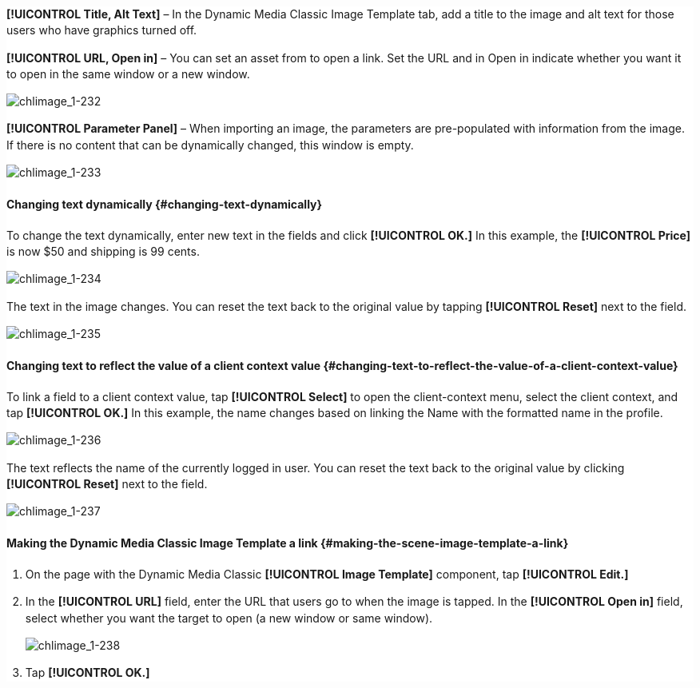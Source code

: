 **[!UICONTROL Title, Alt Text]** &ndash; In the Dynamic Media Classic Image Template tab, add a title to the image and alt text for those users who have graphics turned off.

**[!UICONTROL URL, Open in]** &ndash; You can set an asset from to open a link. Set the URL and in Open in indicate whether you want it to open in the same window or a new window.

![chlimage_1-232](assets/chlimage_1-232.png)

**[!UICONTROL Parameter Panel]** &ndash; When importing an image, the parameters are pre-populated with information from the image. If there is no content that can be dynamically changed, this window is empty.

![chlimage_1-233](assets/chlimage_1-233.png)

#### Changing text dynamically {#changing-text-dynamically}

To change the text dynamically, enter new text in the fields and click **[!UICONTROL OK.]** In this example, the **[!UICONTROL Price]** is now $50 and shipping is 99 cents.

![chlimage_1-234](assets/chlimage_1-234.png)

The text in the image changes. You can reset the text back to the original value by tapping **[!UICONTROL Reset]** next to the field.

![chlimage_1-235](assets/chlimage_1-235.png)

#### Changing text to reflect the value of a client context value {#changing-text-to-reflect-the-value-of-a-client-context-value}

To link a field to a client context value, tap **[!UICONTROL Select]** to open the client-context menu, select the client context, and tap **[!UICONTROL OK.]** In this example, the name changes based on linking the Name with the formatted name in the profile.

![chlimage_1-236](assets/chlimage_1-236.png)

The text reflects the name of the currently logged in user. You can reset the text back to the original value by clicking **[!UICONTROL Reset]** next to the field.

![chlimage_1-237](assets/chlimage_1-237.png)

#### Making the Dynamic Media Classic Image Template a link {#making-the-scene-image-template-a-link}

1. On the page with the Dynamic Media Classic **[!UICONTROL Image Template]** component, tap **[!UICONTROL Edit.]**
1. In the **[!UICONTROL URL]** field, enter the URL that users go to when the image is tapped. In the **[!UICONTROL Open in]** field, select whether you want the target to open (a new window or same window).

   ![chlimage_1-238](assets/chlimage_1-238.png)

1. Tap **[!UICONTROL OK.]**
